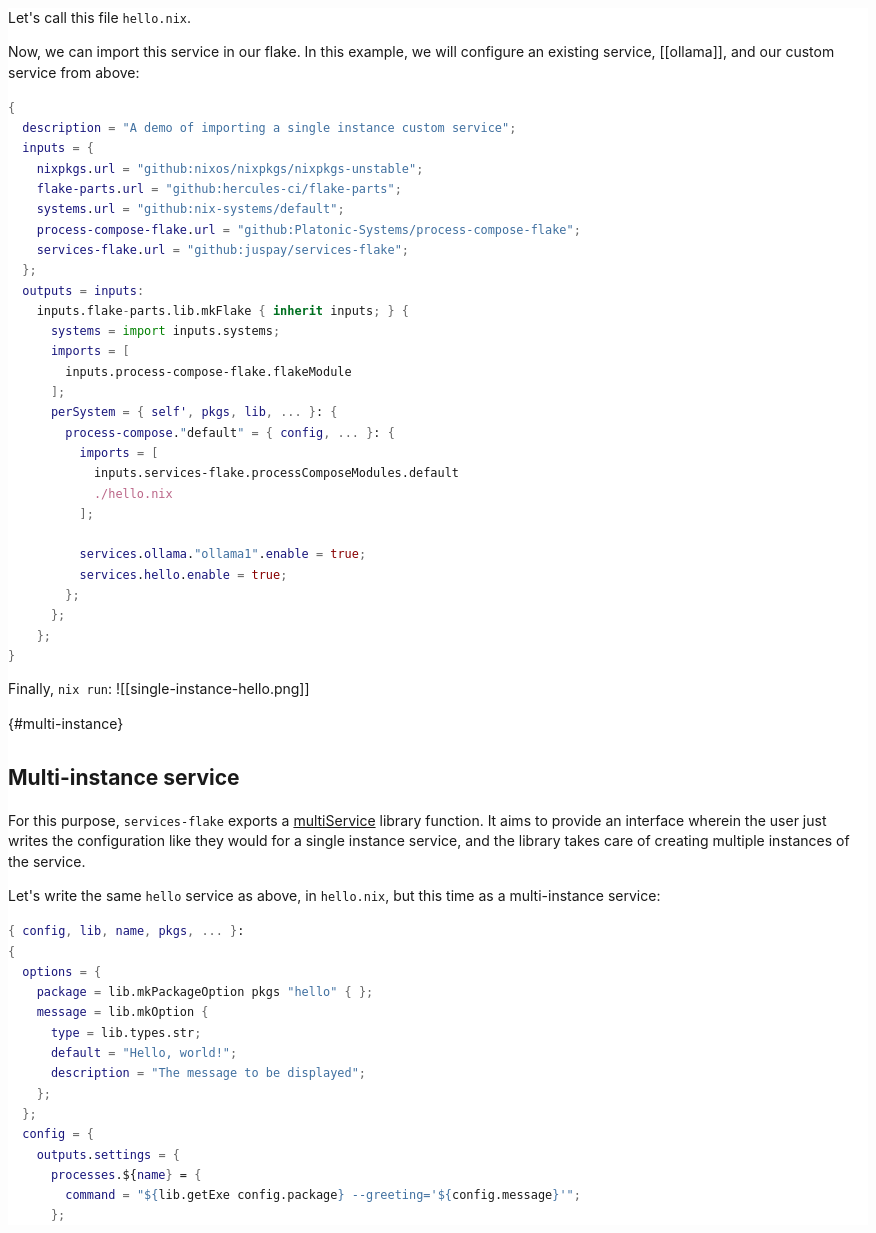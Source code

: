 Let's call this file `hello.nix`.

Now, we can import this service in our flake. In this example, we will configure an existing service, [[ollama]], and our custom service from above:

```nix
{
  description = "A demo of importing a single instance custom service";
  inputs = {
    nixpkgs.url = "github:nixos/nixpkgs/nixpkgs-unstable";
    flake-parts.url = "github:hercules-ci/flake-parts";
    systems.url = "github:nix-systems/default";
    process-compose-flake.url = "github:Platonic-Systems/process-compose-flake";
    services-flake.url = "github:juspay/services-flake";
  };
  outputs = inputs:
    inputs.flake-parts.lib.mkFlake { inherit inputs; } {
      systems = import inputs.systems;
      imports = [
        inputs.process-compose-flake.flakeModule
      ];
      perSystem = { self', pkgs, lib, ... }: {
        process-compose."default" = { config, ... }: {
          imports = [
            inputs.services-flake.processComposeModules.default
            ./hello.nix
          ];

          services.ollama."ollama1".enable = true;
          services.hello.enable = true;
        };
      };
    };
}
```

Finally, `nix run`:
![[single-instance-hello.png]]

{#multi-instance}
## Multi-instance service

For this purpose, `services-flake` exports a [multiService](https://github.com/juspay/services-flake/blob/647bff2c44b42529461f60a7fe07851ff93fb600/nix/lib.nix#L1-L34) library function. It aims to provide an interface wherein the user just writes the configuration like they would for a single instance service, and the library takes care of creating multiple instances of the service.

Let's write the same `hello` service as above, in `hello.nix`, but this time as a multi-instance service:

```nix
{ config, lib, name, pkgs, ... }:
{
  options = {
    package = lib.mkPackageOption pkgs "hello" { };
    message = lib.mkOption {
      type = lib.types.str;
      default = "Hello, world!";
      description = "The message to be displayed";
    };
  };
  config = {
    outputs.settings = {
      processes.${name} = {
        command = "${lib.getExe config.package} --greeting='${config.message}'";
      };
```

[defaults.nix]: https://github.com/srid/haskell-flake/blob/master/nix/modules/project/defaults.nix
[nixpkgs]: https://nixos.asia/en/nixpkgs
[shellFor]: https://nixos.org/manual/nixpkgs/unstable/#haskell-shellFor
[mkShell]: https://nixos.org/manual/nixpkgs/stable/#sec-pkgs-mkShell
[`cleanSourceWith`]: https://github.com/srid/haskell-flake/blob/67db46409b4c2e92abf27ddde7c75ae310d4068c/nix/build-haskell-package.nix#L15-L24
[nixpkgs]: https://nixos.asia/en/nixpkgs
[stan]: https://github.com/kowainik/stan
[.stan.toml]: https://github.com/kowainik/stan/blob/main/.stan.toml
[declarative]: https://github.com/srid/haskell-template/blob/033913a6fe418ea0c25ec2c2604ab4030563ba2e/flake.nix#L22-L59
[imperative]: https://github.com/srid/haskell-template/blob/3fc6858830ecee3d2fe1dfe9a8bfa2047cf561ac/flake.nix#L20-L79
[mission-control]: https://github.com/Platonic-Systems/mission-control
[^demo]: The commands used in the demo are available [[start]].
[gh]: https://github.com/juspay/services-flake
[Cassandra]: https://cassandra.apache.org/_/index.html
[`phi3`]: https://ollama.com/library/phi3
[source]: https://github.com/juspay/services-flake/tree/main/example/llm
[why-pre-built]: For more context on why pre-built binary is used, see: https://github.com/juspay/services-flake/pull/360
[pgAdmin]: https://www.pgadmin.org/
[Prometheus]: https://github.com/prometheus/prometheus
[^how-default]: `myservices` is the name of the process group that is derived from `process-compose.<name>` in `perSystem.process-compose`.
[^sample-config]: See the example configuration from the [getting started](https://f1bonacc1.github.io/process-compose/intro/) section of the process-compose docs.
[Weaviate]: https://github.com/weaviate/weaviate